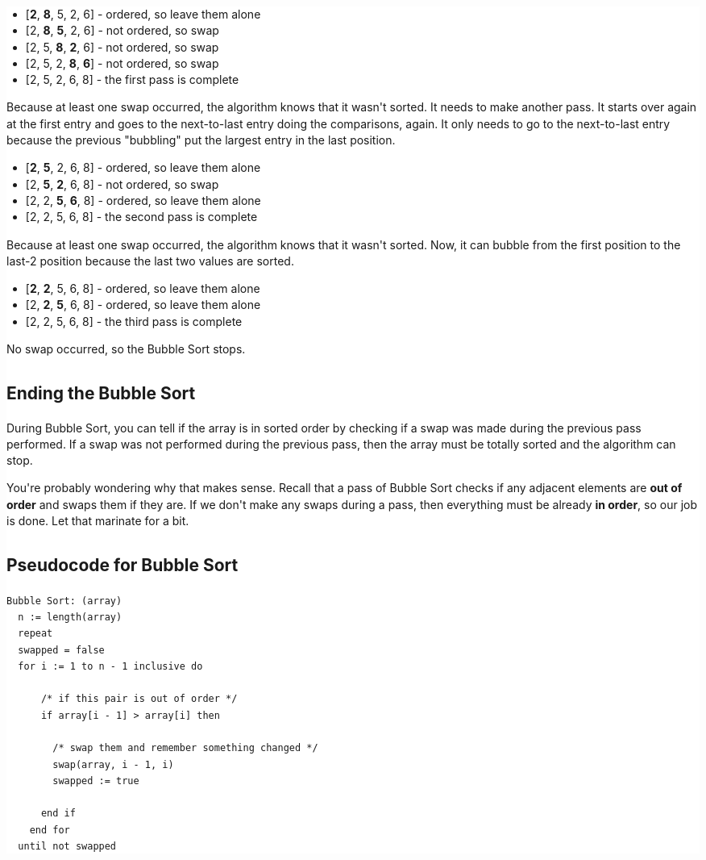 * [**2**, **8**, 5, 2, 6] - ordered, so leave them alone
* [2, **8**, **5**, 2, 6] - not ordered, so swap
* [2, 5, **8**, **2**, 6] - not ordered, so swap
* [2, 5, 2, **8**, **6**] - not ordered, so swap
* [2, 5, 2, 6, 8]         - the first pass is complete

Because at least one swap occurred, the algorithm knows that it wasn't sorted.
It needs to make another pass. It starts over again at the first entry and goes
to the next-to-last entry doing the comparisons, again. It only needs to go to
the next-to-last entry because the previous "bubbling" put the largest entry in
the last position.

* [**2**, **5**, 2, 6, 8] - ordered, so leave them alone
* [2, **5**, **2**, 6, 8] - not ordered, so swap
* [2, 2, **5**, **6**, 8] - ordered, so leave them alone
* [2, 2, 5, 6, 8]         - the second pass is complete

Because at least one swap occurred, the algorithm knows that it wasn't sorted.
Now, it can bubble from the first position to the last-2 position because the
last two values are sorted.

* [**2**, **2**, 5, 6, 8] - ordered, so leave them alone
* [2, **2**, **5**, 6, 8] - ordered, so leave them alone
* [2, 2, 5, 6, 8]         - the third pass is complete

No swap occurred, so the Bubble Sort stops.

## Ending the Bubble Sort

During Bubble Sort, you can tell if the array is in sorted order by checking if
a swap was made during the previous pass performed. If a swap was not performed
during the previous pass, then the array must be totally sorted and the
algorithm can stop.

You're probably wondering why that makes sense. Recall that a pass of Bubble
Sort checks if any adjacent elements are **out of order** and swaps them if they
are. If we don't make any swaps during a pass, then everything must be already
**in order**, so our job is done. Let that marinate for a bit.

## Pseudocode for Bubble Sort

```
Bubble Sort: (array)
  n := length(array)
  repeat
  swapped = false
  for i := 1 to n - 1 inclusive do

      /* if this pair is out of order */
      if array[i - 1] > array[i] then

        /* swap them and remember something changed */
        swap(array, i - 1, i)
        swapped := true

      end if
    end for
  until not swapped
```


[Complete Beginner's Guide to Big O Notation]: https://www.youtube.com/embed/kS_gr2_-ws8